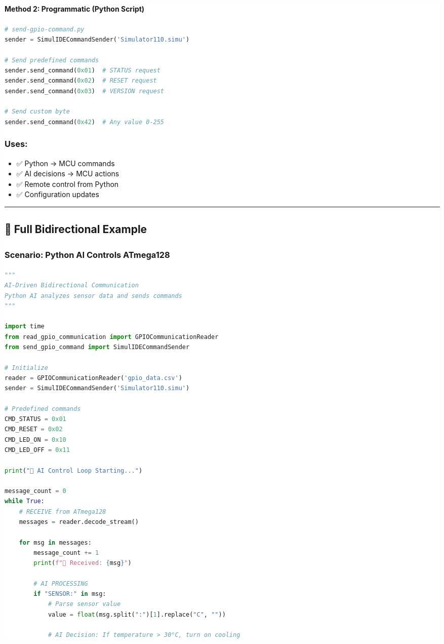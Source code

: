 #### Method 2: Programmatic (Python Script)
```python
# send-gpio-command.py
sender = SimulIDECommandSender('Simulator110.simu')

# Send predefined commands
sender.send_command(0x01)  # STATUS request
sender.send_command(0x02)  # RESET request
sender.send_command(0x03)  # VERSION request

# Send custom byte
sender.send_command(0x42)  # Any value 0-255
```

### Uses:
- ✅ Python → MCU commands
- ✅ AI decisions → MCU actions
- ✅ Remote control from Python
- ✅ Configuration updates

---

## 🔄 Full Bidirectional Example

### Scenario: Python AI Controls ATmega128

```python
"""
AI-Driven Bidirectional Communication
Python AI analyzes sensor data and sends commands
"""

import time
from read_gpio_communication import GPIOCommunicationReader
from send_gpio_command import SimulIDECommandSender

# Initialize
reader = GPIOCommunicationReader('gpio_data.csv')
sender = SimulIDECommandSender('Simulator110.simu')

# Predefined commands
CMD_STATUS = 0x01
CMD_RESET = 0x02
CMD_LED_ON = 0x10
CMD_LED_OFF = 0x11

print("🤖 AI Control Loop Starting...")

message_count = 0
while True:
    # RECEIVE from ATmega128
    messages = reader.decode_stream()
    
    for msg in messages:
        message_count += 1
        print(f"📨 Received: {msg}")
        
        # AI PROCESSING
        if "SENSOR:" in msg:
            # Parse sensor value
            value = float(msg.split(":")[1].replace("C", ""))
            
            # AI Decision: If temperature > 30°C, turn on cooling
```